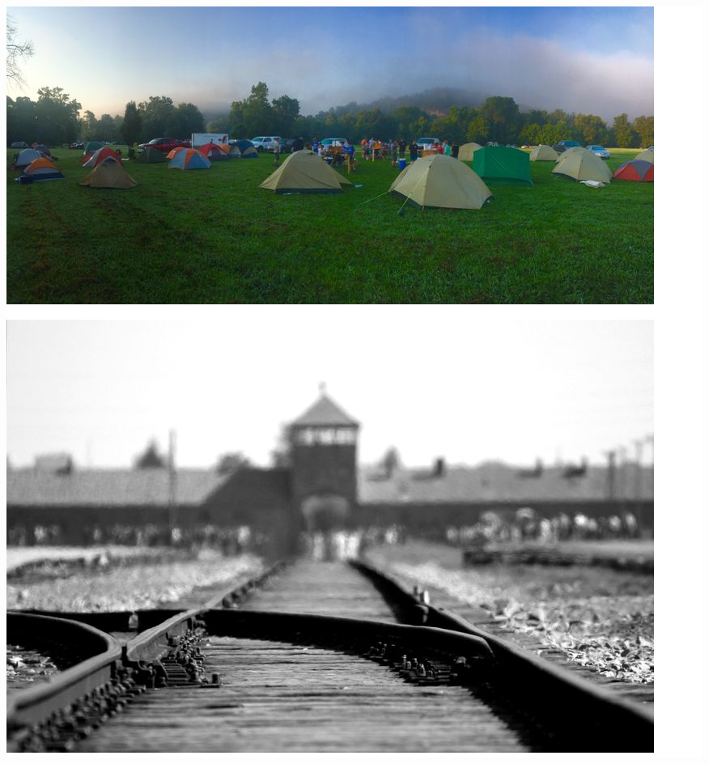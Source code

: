![image from pexels.com](assets/section/m03/m030103/pw43ieypjo6v3upw/pexels-photo-116104.jpeg)

![image from pexels.com](assets/section/m03/m030103/pw43ieypjo6v3upw/birkenau-auschwitz-concentration-camp-53442.jpeg)
